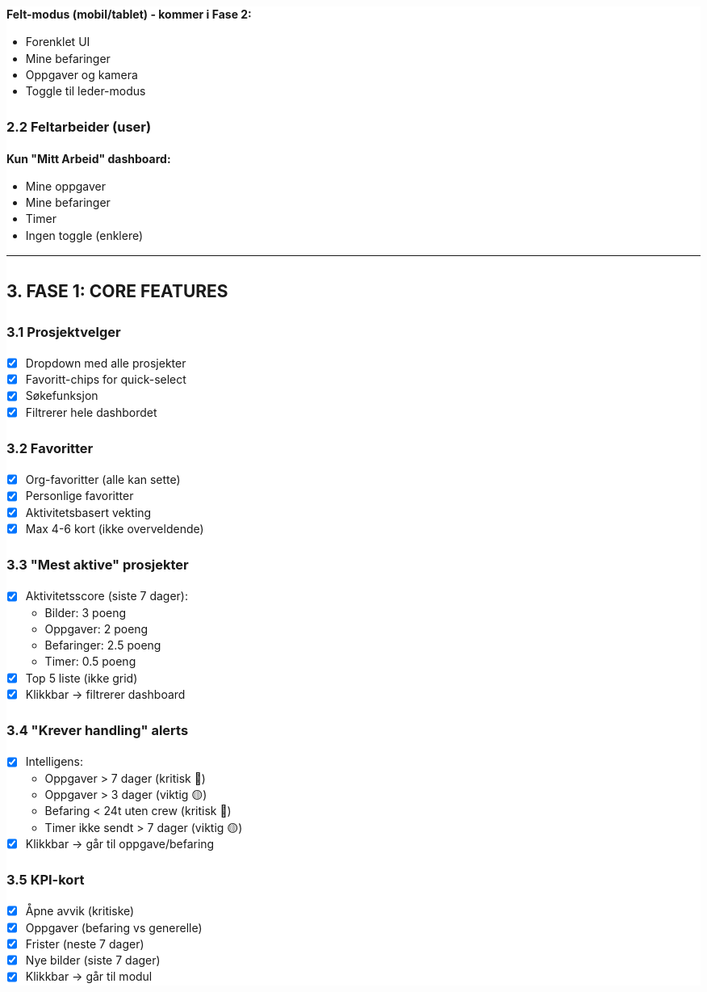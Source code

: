 **Felt-modus (mobil/tablet) - kommer i Fase 2:**
- Forenklet UI
- Mine befaringer
- Oppgaver og kamera
- Toggle til leder-modus

### 2.2 Feltarbeider (user)

**Kun "Mitt Arbeid" dashboard:**
- Mine oppgaver
- Mine befaringer
- Timer
- Ingen toggle (enklere)

---

## 3. FASE 1: CORE FEATURES

### 3.1 Prosjektvelger
- [x] Dropdown med alle prosjekter
- [x] Favoritt-chips for quick-select
- [x] Søkefunksjon
- [x] Filtrerer hele dashbordet

### 3.2 Favoritter
- [x] Org-favoritter (alle kan sette)
- [x] Personlige favoritter
- [x] Aktivitetsbasert vekting
- [x] Max 4-6 kort (ikke overveldende)

### 3.3 "Mest aktive" prosjekter
- [x] Aktivitetsscore (siste 7 dager):
  - Bilder: 3 poeng
  - Oppgaver: 2 poeng
  - Befaringer: 2.5 poeng
  - Timer: 0.5 poeng
- [x] Top 5 liste (ikke grid)
- [x] Klikkbar → filtrerer dashboard

### 3.4 "Krever handling" alerts
- [x] Intelligens:
  - Oppgaver > 7 dager (kritisk 🔴)
  - Oppgaver > 3 dager (viktig 🟡)
  - Befaring < 24t uten crew (kritisk 🔴)
  - Timer ikke sendt > 7 dager (viktig 🟡)
- [x] Klikkbar → går til oppgave/befaring

### 3.5 KPI-kort
- [x] Åpne avvik (kritiske)
- [x] Oppgaver (befaring vs generelle)
- [x] Frister (neste 7 dager)
- [x] Nye bilder (siste 7 dager)
- [x] Klikkbar → går til modul
